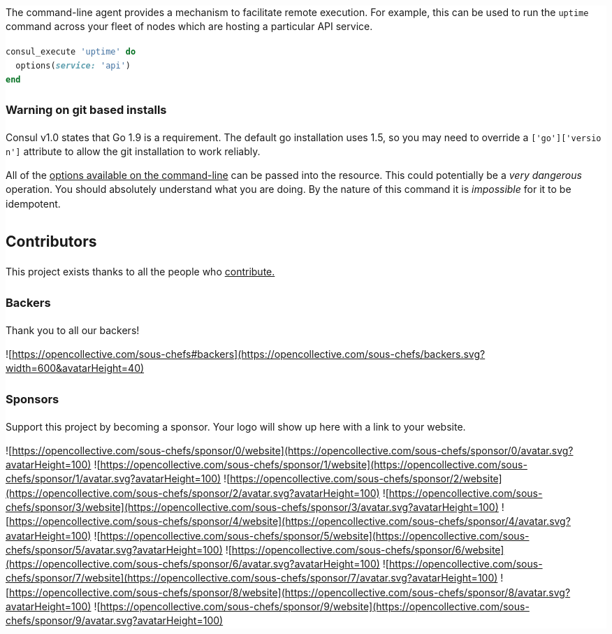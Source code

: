 The command-line agent provides a mechanism to facilitate remote
execution. For example, this can be used to run the `uptime` command
across your fleet of nodes which are hosting a particular API service.

```ruby
consul_execute 'uptime' do
  options(service: 'api')
end
```

### Warning on git based installs

Consul v1.0 states that Go 1.9 is a requirement. The default go installation uses
1.5, so you may need to override a `['go']['version']` attribute to allow the
git installation to work reliably.

All of the [options available on the command-line][12] can be passed
into the resource. This could potentially be a *very dangerous*
operation. You should absolutely understand what you are doing. By the
nature of this command it is _impossible_ for it to be idempotent.

[0]: http://blog.vialstudios.com/the-environment-cookbook-pattern/#theapplicationcookbook
[1]: http://consul.io
[2]: http://blog.vialstudios.com/the-environment-cookbook-pattern#thewrappercookbook
[3]: http://blog.vialstudios.com/the-environment-cookbook-pattern#thelibrarycookbook
[4]: https://github.com/johnbellone/libartifact-cookbook
[5]: https://github.com/poise/poise
[6]: https://github.com/poise/poise-service
[7]: https://github.com/skottler/selinux
[8]: https://github.com/test-kitchen/test-kitchen
[9]: https://consul.io/docs/agent/watches.html
[10]: https://consul.io/docs/agent/services.html
[11]: https://consul.io/docs/agent/checks.html
[12]: https://consul.io/docs/commands/exec.html
[13]: https://en.wikipedia.org/wiki/Quorum_(distributed_computing)
[14]: https://github.com/johnbellone/consul-cluster-cookbook
[15]: https://www.consul.io/docs/internals/acl.html
[16]: https://github.com/WeAreFarmGeek/diplomat

## Contributors

This project exists thanks to all the people who [contribute.](https://opencollective.com/sous-chefs/contributors.svg?width=890&button=false)

### Backers

Thank you to all our backers!

![https://opencollective.com/sous-chefs#backers](https://opencollective.com/sous-chefs/backers.svg?width=600&avatarHeight=40)

### Sponsors

Support this project by becoming a sponsor. Your logo will show up here with a link to your website.

![https://opencollective.com/sous-chefs/sponsor/0/website](https://opencollective.com/sous-chefs/sponsor/0/avatar.svg?avatarHeight=100)
![https://opencollective.com/sous-chefs/sponsor/1/website](https://opencollective.com/sous-chefs/sponsor/1/avatar.svg?avatarHeight=100)
![https://opencollective.com/sous-chefs/sponsor/2/website](https://opencollective.com/sous-chefs/sponsor/2/avatar.svg?avatarHeight=100)
![https://opencollective.com/sous-chefs/sponsor/3/website](https://opencollective.com/sous-chefs/sponsor/3/avatar.svg?avatarHeight=100)
![https://opencollective.com/sous-chefs/sponsor/4/website](https://opencollective.com/sous-chefs/sponsor/4/avatar.svg?avatarHeight=100)
![https://opencollective.com/sous-chefs/sponsor/5/website](https://opencollective.com/sous-chefs/sponsor/5/avatar.svg?avatarHeight=100)
![https://opencollective.com/sous-chefs/sponsor/6/website](https://opencollective.com/sous-chefs/sponsor/6/avatar.svg?avatarHeight=100)
![https://opencollective.com/sous-chefs/sponsor/7/website](https://opencollective.com/sous-chefs/sponsor/7/avatar.svg?avatarHeight=100)
![https://opencollective.com/sous-chefs/sponsor/8/website](https://opencollective.com/sous-chefs/sponsor/8/avatar.svg?avatarHeight=100)
![https://opencollective.com/sous-chefs/sponsor/9/website](https://opencollective.com/sous-chefs/sponsor/9/avatar.svg?avatarHeight=100)
